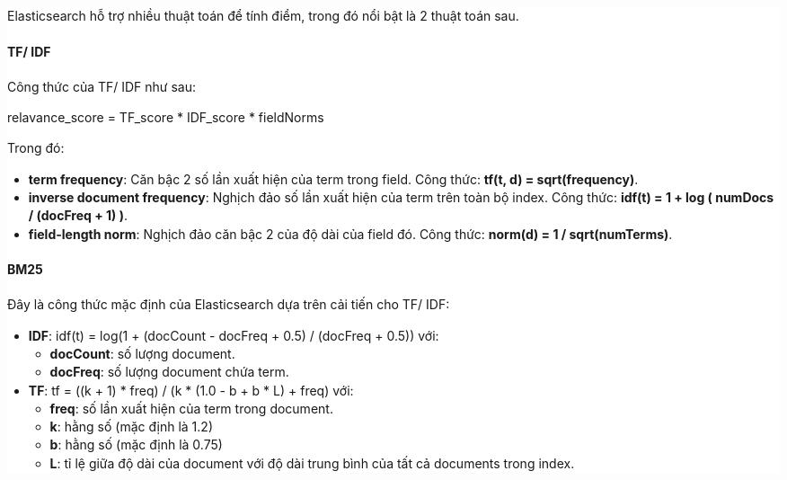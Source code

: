 Elasticsearch hỗ trợ nhiều thuật toán để tính điểm, trong đó nổi bật là 2 thuật toán sau.
#### TF/ IDF
Công thức của TF/ IDF như sau:

relavance_score = TF_score * IDF_score * fieldNorms

Trong đó:
* **term frequency**: Căn bậc 2 số lần xuất hiện của term trong field. Công thức: **tf(t, d) = sqrt(frequency)**.
* **inverse document frequency**: Nghịch đảo số lần xuất hiện của term trên toàn bộ index. Công thức: **idf(t) = 1 + log ( numDocs / (docFreq + 1) )**.
* **field-length norm**: Nghịch đảo căn bậc 2 của độ dài của field đó. Công thức: **norm(d) = 1 / sqrt(numTerms)**.

#### BM25
Đây là công thức mặc định của Elasticsearch dựa trên cải tiến cho TF/ IDF:
* **IDF**: idf(t) = log(1 + (docCount - docFreq + 0.5) / (docFreq + 0.5)) với:
	* **docCount**: số lượng document.
	* **docFreq**: số lượng document chứa term.
* **TF**: tf = ((k + 1) * freq) / (k * (1.0 - b + b * L) + freq) với:
	* **freq**: số lần xuất hiện của term trong document.
	* **k**: hằng số (mặc định là 1.2)
	* **b**: hằng số (mặc định là 0.75)
	* **L**: tỉ lệ giữa độ dài của document với độ dài trung bình của tất cả documents trong index.

